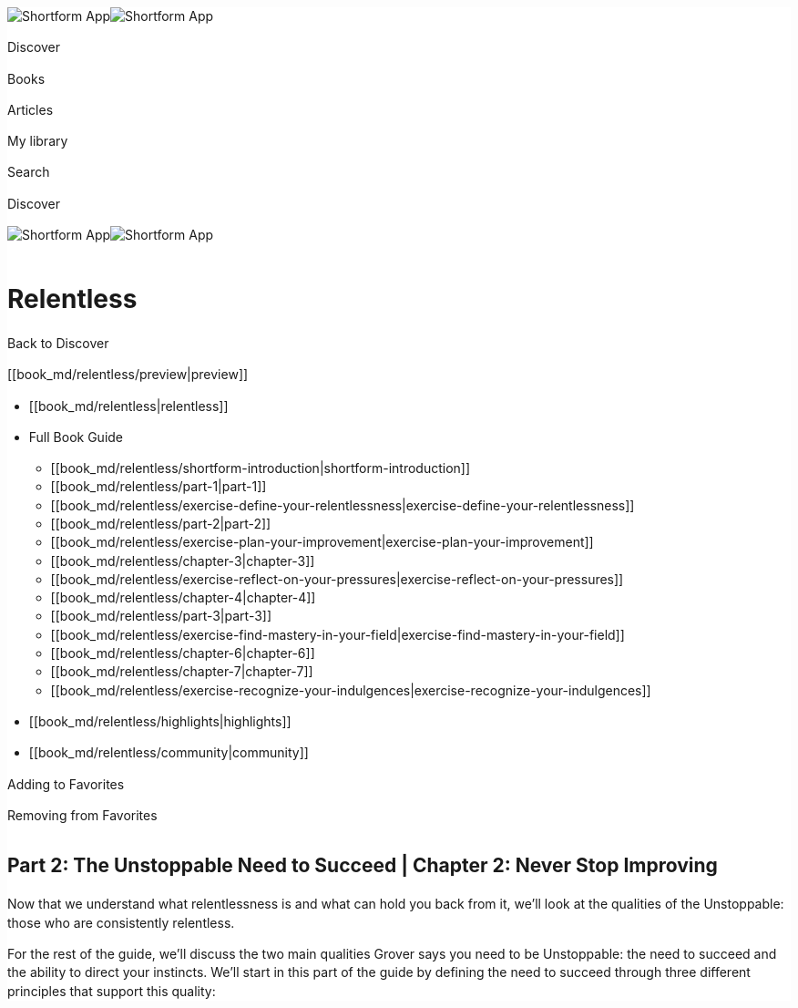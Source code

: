 ![Shortform App](/img/logo.36a2399e.svg)![Shortform App](/img/logo-dark.70c1b072.svg)

Discover

Books

Articles

My library

Search

Discover

![Shortform App](/img/logo.36a2399e.svg)![Shortform App](/img/logo-dark.70c1b072.svg)

# Relentless

Back to Discover

[[book_md/relentless/preview|preview]]

  * [[book_md/relentless|relentless]]
  * Full Book Guide

    * [[book_md/relentless/shortform-introduction|shortform-introduction]]
    * [[book_md/relentless/part-1|part-1]]
    * [[book_md/relentless/exercise-define-your-relentlessness|exercise-define-your-relentlessness]]
    * [[book_md/relentless/part-2|part-2]]
    * [[book_md/relentless/exercise-plan-your-improvement|exercise-plan-your-improvement]]
    * [[book_md/relentless/chapter-3|chapter-3]]
    * [[book_md/relentless/exercise-reflect-on-your-pressures|exercise-reflect-on-your-pressures]]
    * [[book_md/relentless/chapter-4|chapter-4]]
    * [[book_md/relentless/part-3|part-3]]
    * [[book_md/relentless/exercise-find-mastery-in-your-field|exercise-find-mastery-in-your-field]]
    * [[book_md/relentless/chapter-6|chapter-6]]
    * [[book_md/relentless/chapter-7|chapter-7]]
    * [[book_md/relentless/exercise-recognize-your-indulgences|exercise-recognize-your-indulgences]]
  * [[book_md/relentless/highlights|highlights]]
  * [[book_md/relentless/community|community]]



Adding to Favorites 

Removing from Favorites 

## Part 2: The Unstoppable Need to Succeed | Chapter 2: Never Stop Improving

Now that we understand what relentlessness is and what can hold you back from it, we’ll look at the qualities of the Unstoppable: those who are consistently relentless.

For the rest of the guide, we’ll discuss the two main qualities Grover says you need to be Unstoppable: the need to succeed and the ability to direct your instincts. We’ll start in this part of the guide by defining the need to succeed through three different principles that support this quality:
